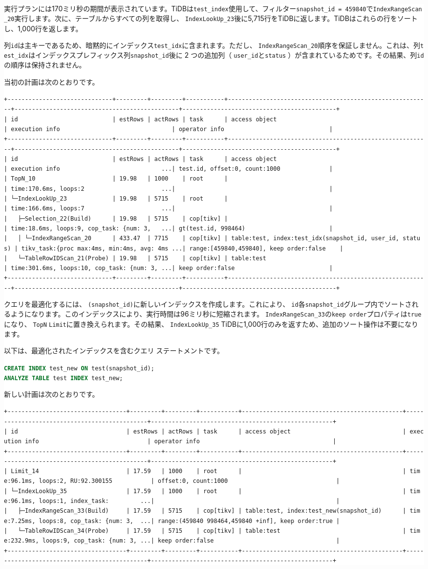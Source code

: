 実行プランには170ミリ秒の期間が表示されています。TiDBは`test_index`使用して、フィルター`snapshot_id = 459840`で`IndexRangeScan_20`実行します。次に、テーブルからすべての列を取得し、 `IndexLookUp_23`後に5,715行をTiDBに返します。TiDBはこれらの行をソートし、1,000行を返します。

列`id`は主キーであるため、暗黙的にインデックス`test_idx`に含まれます。ただし、 `IndexRangeScan_20`順序を保証しません。これは、列`test_idx`はインデックスプレフィックス列`snapshot_id`後に 2 つの追加列（ `user_id`と`status` ）が含まれているためです。その結果、列`id`の順序は保持されません。

当初の計画は次のとおりです。

    +------------------------------+---------+---------+-----------+----------------------------------------------------------+-----------------------------------------------+--------------------------------------------+
    | id                           | estRows | actRows | task      | access object                                            | execution info                                | operator info                              | 
    +------------------------------+---------+---------+-----------+----------------------------------------------------------+-----------------------------------------------+--------------------------------------------+
    | id                           | estRows | actRows | task      | access object                                            | execution info                             ...| test.id, offset:0, count:1000              | 
    | TopN_10                      | 19.98   | 1000    | root      |                                                          | time:170.6ms, loops:2                      ...|                                            |
    | └─IndexLookUp_23             | 19.98   | 5715    | root      |                                                          | time:166.6ms, loops:7                      ...|                                            | 
    |   ├─Selection_22(Build)      | 19.98   | 5715    | cop[tikv] |                                                          | time:18.6ms, loops:9, cop_task: {num: 3,   ...| gt(test.id, 998464)                        | 
    |   │ └─IndexRangeScan_20      | 433.47  | 7715    | cop[tikv] | table:test, index:test_idx(snapshot_id, user_id, status) | tikv_task:{proc max:4ms, min:4ms, avg: 4ms ...| range:[459840,459840], keep order:false    |
    |   └─TableRowIDScan_21(Probe) | 19.98   | 5715    | cop[tikv] | table:test                                               | time:301.6ms, loops:10, cop_task: {num: 3, ...| keep order:false                           | 
    +------------------------------+---------+---------+-----------+----------------------------------------------------------+-----------------------------------------------+--------------------------------------------+

クエリを最適化するには、 `(snapshot_id)`に新しいインデックスを作成します。これにより、 `id`各`snapshot_id`グループ内でソートされるようになります。このインデックスにより、実行時間は96ミリ秒に短縮されます。 `IndexRangeScan_33`の`keep order`プロパティは`true`になり、 `TopN` `Limit`に置き換えられます。その結果、 `IndexLookUp_35` TiDBに1,000行のみを返すため、追加のソート操作は不要になります。

以下は、最適化されたインデックスを含むクエリ ステートメントです。

```sql
CREATE INDEX test_new ON test(snapshot_id);
ANALYZE TABLE test INDEX test_new;
```

新しい計画は次のとおりです。

    +----------------------------------+---------+---------+-----------+----------------------------------------------+----------------------------------------------+----------------------------------------------------+
    | id                               | estRows | actRows | task      | access object                                | execution info                               | operator info                                      |
    +----------------------------------+---------+---------+-----------+----------------------------------------------+----------------------------------------------+----------------------------------------------------+
    | Limit_14                         | 17.59   | 1000    | root      |                                              | time:96.1ms, loops:2, RU:92.300155           | offset:0, count:1000                               |
    | └─IndexLookUp_35                 | 17.59   | 1000    | root      |                                              | time:96.1ms, loops:1, index_task:         ...|                                                    |
    |   ├─IndexRangeScan_33(Build)     | 17.59   | 5715    | cop[tikv] | table:test, index:test_new(snapshot_id)      | time:7.25ms, loops:8, cop_task: {num: 3,  ...| range:(459840 998464,459840 +inf], keep order:true |
    |   └─TableRowIDScan_34(Probe)     | 17.59   | 5715    | cop[tikv] | table:test                                   | time:232.9ms, loops:9, cop_task: {num: 3, ...| keep order:false                                   |
    +----------------------------------+---------+---------+-----------+----------------------------------------------+----------------------------------------------+----------------------------------------------------+
